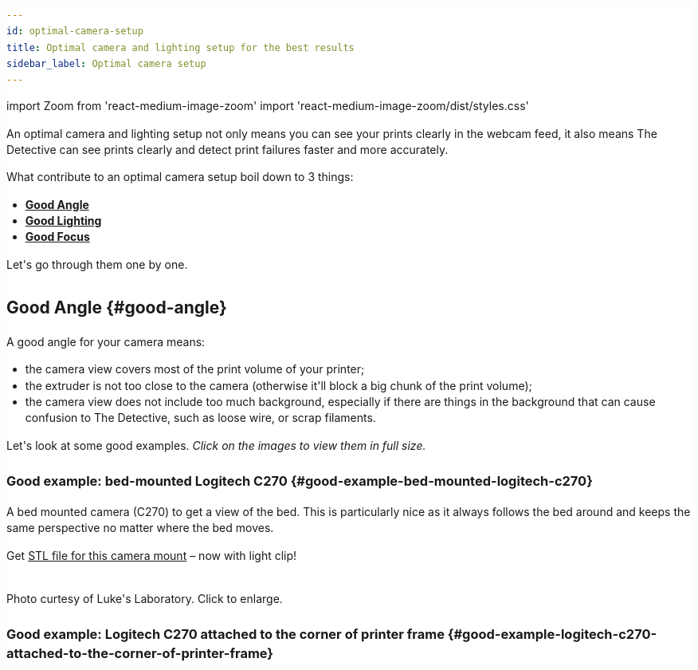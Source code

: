 ```yaml
---
id: optimal-camera-setup
title: Optimal camera and lighting setup for the best results
sidebar_label: Optimal camera setup
---
```

import Zoom from 'react-medium-image-zoom'
import 'react-medium-image-zoom/dist/styles.css'

An optimal camera and lighting setup not only means you can see your prints clearly in the webcam feed, it also means The Detective can see prints clearly and detect print failures faster and more accurately.

What contribute to an optimal camera setup boil down to 3 things:

* **[Good Angle](#good-angle)**
* **[Good Lighting](#good-lighting)**
* **[Good Focus](#good-focus)**

Let's go through them one by one.

## Good Angle {#good-angle}

A good angle for your camera means:

* the camera view covers most of the print volume of your printer;
* the extruder is not too close to the camera (otherwise it'll block a big chunk of the print volume);
* the camera view does not include too much background, especially if there are things in the background that can cause confusion to The Detective, such as loose wire, or scrap filaments.

Let's look at some good examples. *Click on the images to view them in full size.*

### Good example: bed-mounted Logitech C270 {#good-example-bed-mounted-logitech-c270}

A bed mounted camera (C270) to get a view of the bed. This is particularly nice as it always follows the bed around and keeps the same perspective no matter where the bed moves.

Get [STL file for this camera mount](https://www.thingiverse.com/thing:3233086) – now with light clip!

<div>

<Zoom overlayBgColorEnd="var(--ifm-background-surface-color)">
  <img src="/img/user-guides/camerasetups/cam1.JPG" style={{maxWidth: "332px"}} alt=""></img>
</Zoom>

<div style={{fontSize: "0.8em", fontStyle: "italic", color: "rgba(1,1,1,0.5)"}}>Photo curtesy of Luke's Laboratory. Click to enlarge.</div>
</div>

### Good example: Logitech C270 attached to the corner of printer frame {#good-example-logitech-c270-attached-to-the-corner-of-printer-frame}
